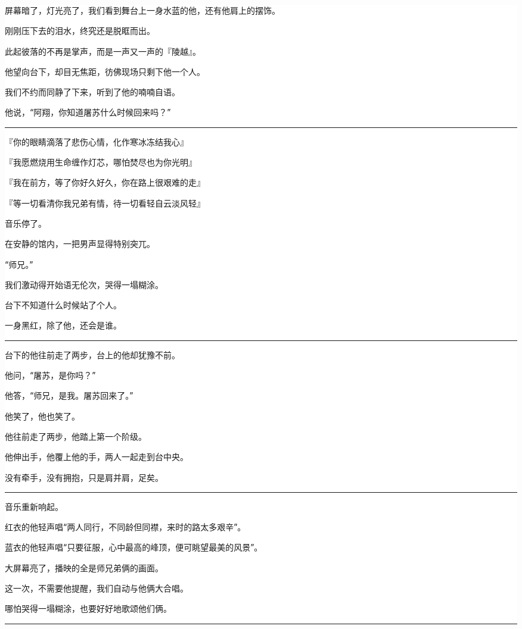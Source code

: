 屏幕暗了，灯光亮了，我们看到舞台上一身水蓝的他，还有他肩上的摆饰。

刚刚压下去的泪水，终究还是脱眶而出。

此起彼落的不再是掌声，而是一声又一声的『陵越』。

他望向台下，却目无焦距，彷佛现场只剩下他一个人。

我们不约而同静了下来，听到了他的喃喃自语。

他说，“阿翔，你知道屠苏什么时候回来吗？”

----

『你的眼睛滴落了悲伤心情，化作寒冰冻结我心』

『我愿燃烧用生命缠作灯芯，哪怕焚尽也为你光明』

『我在前方，等了你好久好久，你在路上很艰难的走』

『等一切看清你我兄弟有情，待一切看轻自云淡风轻』

音乐停了。

在安静的馆内，一把男声显得特别突兀。

“师兄。”

我们激动得开始语无伦次，哭得一塌糊涂。

台下不知道什么时候站了个人。

一身黑红，除了他，还会是谁。

----

台下的他往前走了两步，台上的他却犹豫不前。

他问，“屠苏，是你吗？”

他答，“师兄，是我。屠苏回来了。”

他笑了，他也笑了。

他往前走了两步，他踏上第一个阶级。

他伸出手，他覆上他的手，两人一起走到台中央。

没有牵手，没有拥抱，只是肩并肩，足矣。

----

音乐重新响起。

红衣的他轻声唱“两人同行，不同龄但同襟，来时的路太多艰辛”。

蓝衣的他轻声唱“只要征服，心中最高的峰顶，便可眺望最美的风景”。

大屏幕亮了，播映的全是师兄弟俩的画面。

这一次，不需要他提醒，我们自动与他俩大合唱。

哪怕哭得一塌糊涂，也要好好地歌颂他们俩。

----
